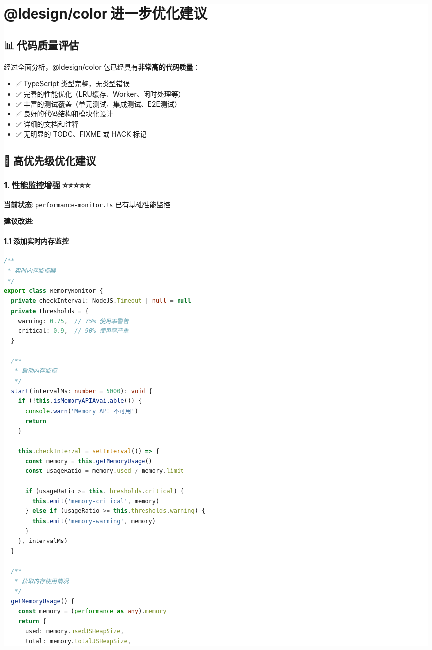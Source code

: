 # @ldesign/color 进一步优化建议

## 📊 代码质量评估

经过全面分析，@ldesign/color 包已经具有**非常高的代码质量**：

- ✅ TypeScript 类型完整，无类型错误
- ✅ 完善的性能优化（LRU缓存、Worker、闲时处理等）
- ✅ 丰富的测试覆盖（单元测试、集成测试、E2E测试）
- ✅ 良好的代码结构和模块化设计
- ✅ 详细的文档和注释
- ✅ 无明显的 TODO、FIXME 或 HACK 标记

## 🎯 高优先级优化建议

### 1. 性能监控增强 ⭐⭐⭐⭐⭐

**当前状态**: `performance-monitor.ts` 已有基础性能监控

**建议改进**:

#### 1.1 添加实时内存监控

```typescript
/**
 * 实时内存监控器
 */
export class MemoryMonitor {
  private checkInterval: NodeJS.Timeout | null = null
  private thresholds = {
    warning: 0.75,  // 75% 使用率警告
    critical: 0.9,  // 90% 使用率严重
  }
  
  /**
   * 启动内存监控
   */
  start(intervalMs: number = 5000): void {
    if (!this.isMemoryAPIAvailable()) {
      console.warn('Memory API 不可用')
      return
    }
    
    this.checkInterval = setInterval(() => {
      const memory = this.getMemoryUsage()
      const usageRatio = memory.used / memory.limit
      
      if (usageRatio >= this.thresholds.critical) {
        this.emit('memory-critical', memory)
      } else if (usageRatio >= this.thresholds.warning) {
        this.emit('memory-warning', memory)
      }
    }, intervalMs)
  }
  
  /**
   * 获取内存使用情况
   */
  getMemoryUsage() {
    const memory = (performance as any).memory
    return {
      used: memory.usedJSHeapSize,
      total: memory.totalJSHeapSize,
```
